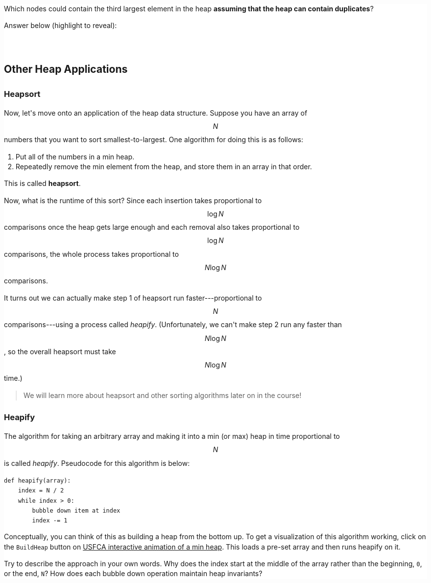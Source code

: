 Which nodes could contain the third largest element in the heap **assuming that
the heap can contain duplicates**?

Answer below (highlight to reveal):
<div style="color: white">
Nodes: B, C, D, E, F, G, H, I, J, K, L, M, N, and O.
</div>

## Other Heap Applications

### Heapsort

Now, let's move onto an application of the heap data structure. Suppose you have
an array of $$N$$ numbers that you want to sort smallest-to-largest. One
algorithm for doing this is as follows:

1. Put all of the numbers in a min heap.
2. Repeatedly remove the min element from the heap, and store them in an array
   in that order.

This is called **heapsort**.

Now, what is the runtime of this sort? Since each insertion takes proportional
to $$\log N$$ comparisons once the heap gets large enough and each removal also
takes proportional to $$\log N$$ comparisons, the whole process takes
proportional to $$N \log N$$ comparisons.

It turns out we can actually make step 1 of heapsort run faster---proportional
to $$N$$ comparisons---using a process called *heapify*. (Unfortunately, we
can't make step 2 run any faster than $$N \log N$$, so the overall heapsort
must take $$N \log N$$ time.)

> We will learn more about heapsort and other sorting algorithms later on in 
> the course!

### Heapify

The algorithm for taking an arbitrary array and making it into a min (or max)
heap in time proportional to $$N$$ is called *heapify*. Pseudocode for this
algorithm is below:

    def heapify(array):
        index = N / 2
        while index > 0:
            bubble down item at index
            index -= 1

Conceptually, you can think of this as building a heap from the bottom up. To
get a visualization of this algorithm working, click on the `BuildHeap` button
on [USFCA interactive animation of a min heap][]. This loads a pre-set array
and then runs heapify on it.

Try to describe the approach in your own words. Why does the index start at the
middle of the array rather than the beginning, `0`, or the end, `N`? How does
each bubble down operation maintain heap invariants?


[USFCA interactive animation of a min heap]: http://www.cs.usfca.edu/~galles/JavascriptVisual/Heap.html
[explanation on Wikipedia]: https://en.wikipedia.org/wiki/Binary_heap#Building_a_heap
[this stack overflow post]: https://stackoverflow.com/questions/9755721/how-can-building-a-heap-be-on-time-complexity